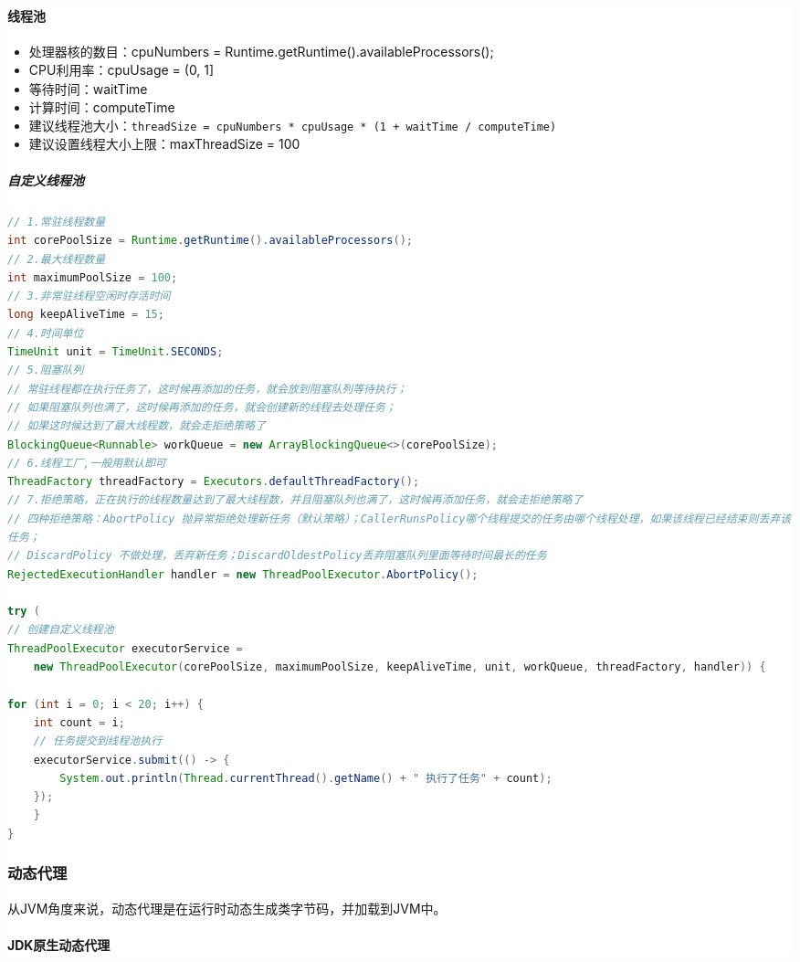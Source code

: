 #### 线程池

- 处理器核的数目：cpuNumbers = Runtime.getRuntime().availableProcessors();
- CPU利用率：cpuUsage = (0, 1]
- 等待时间：waitTime
- 计算时间：computeTime
- 建议线程池大小：`threadSize = cpuNumbers * cpuUsage * (1 + waitTime / computeTime)`
- 建议设置线程大小上限：maxThreadSize = 100

##### 自定义线程池

```java
// 1.常驻线程数量
int corePoolSize = Runtime.getRuntime().availableProcessors();
// 2.最大线程数量
int maximumPoolSize = 100;
// 3.非常驻线程空闲时存活时间
long keepAliveTime = 15;
// 4.时间单位
TimeUnit unit = TimeUnit.SECONDS;
// 5.阻塞队列
// 常驻线程都在执行任务了，这时候再添加的任务，就会放到阻塞队列等待执行；
// 如果阻塞队列也满了，这时候再添加的任务，就会创建新的线程去处理任务；
// 如果这时候达到了最大线程数，就会走拒绝策略了
BlockingQueue<Runnable> workQueue = new ArrayBlockingQueue<>(corePoolSize);
// 6.线程工厂,一般用默认即可
ThreadFactory threadFactory = Executors.defaultThreadFactory();
// 7.拒绝策略，正在执行的线程数量达到了最大线程数，并且阻塞队列也满了，这时候再添加任务，就会走拒绝策略了
// 四种拒绝策略：AbortPolicy 抛异常拒绝处理新任务（默认策略）；CallerRunsPolicy哪个线程提交的任务由哪个线程处理，如果该线程已经结束则丢弃该任务；
// DiscardPolicy 不做处理，丢弃新任务；DiscardOldestPolicy丢弃阻塞队列里面等待时间最长的任务
RejectedExecutionHandler handler = new ThreadPoolExecutor.AbortPolicy();

try (
// 创建自定义线程池
ThreadPoolExecutor executorService = 
    new ThreadPoolExecutor(corePoolSize, maximumPoolSize, keepAliveTime, unit, workQueue, threadFactory, handler)) {
    
for (int i = 0; i < 20; i++) {
    int count = i;
    // 任务提交到线程池执行
    executorService.submit(() -> {
        System.out.println(Thread.currentThread().getName() + " 执行了任务" + count);
    });
    }
}
```

### 动态代理

从JVM角度来说，动态代理是在运行时动态生成类字节码，并加载到JVM中。

#### JDK原生动态代理
